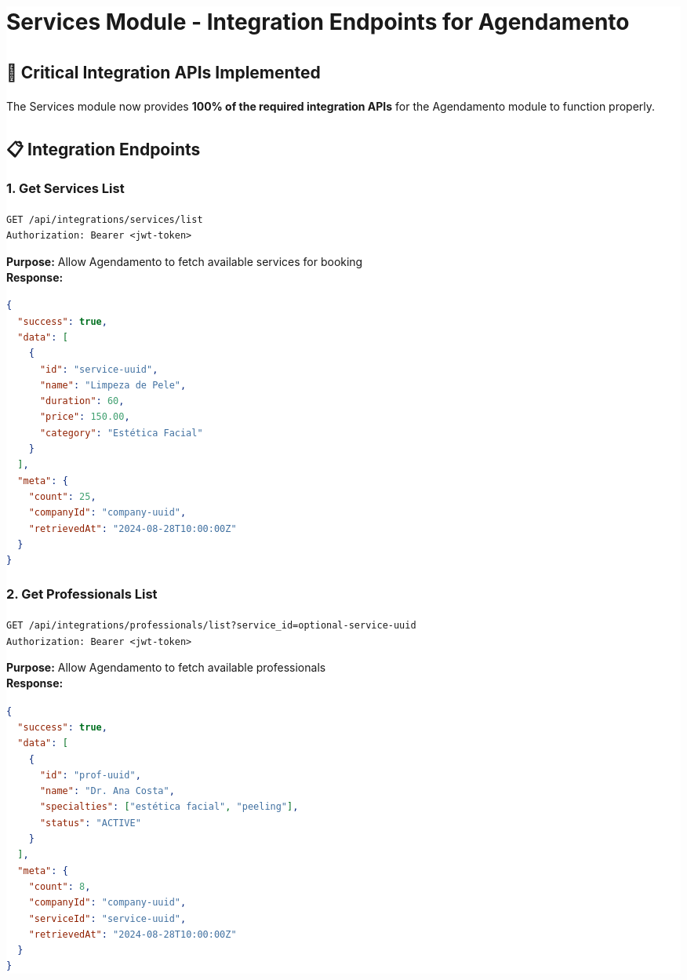 # Services Module - Integration Endpoints for Agendamento

## 🚀 Critical Integration APIs Implemented

The Services module now provides **100% of the required integration APIs** for the Agendamento module to function properly.

## 📋 Integration Endpoints

### 1. **Get Services List**
```http
GET /api/integrations/services/list
Authorization: Bearer <jwt-token>
```

**Purpose:** Allow Agendamento to fetch available services for booking  
**Response:**
```json
{
  "success": true,
  "data": [
    {
      "id": "service-uuid",
      "name": "Limpeza de Pele",
      "duration": 60,
      "price": 150.00,
      "category": "Estética Facial"
    }
  ],
  "meta": {
    "count": 25,
    "companyId": "company-uuid",
    "retrievedAt": "2024-08-28T10:00:00Z"
  }
}
```

### 2. **Get Professionals List**
```http
GET /api/integrations/professionals/list?service_id=optional-service-uuid
Authorization: Bearer <jwt-token>
```

**Purpose:** Allow Agendamento to fetch available professionals  
**Response:**
```json
{
  "success": true,
  "data": [
    {
      "id": "prof-uuid",
      "name": "Dr. Ana Costa",
      "specialties": ["estética facial", "peeling"],
      "status": "ACTIVE"
    }
  ],
  "meta": {
    "count": 8,
    "companyId": "company-uuid",
    "serviceId": "service-uuid",
    "retrievedAt": "2024-08-28T10:00:00Z"
  }
}
```